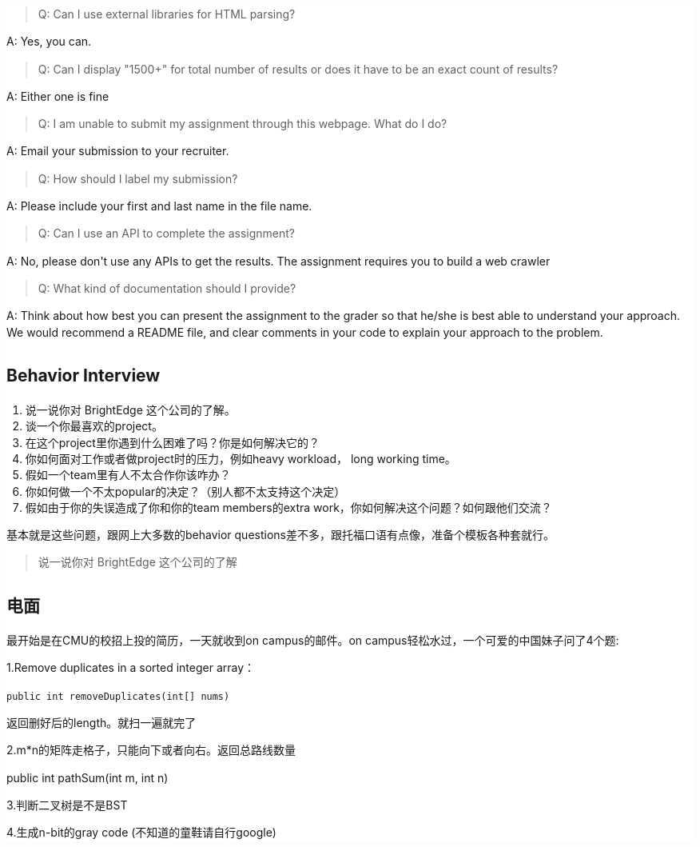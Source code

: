 > Q: Can I use external libraries for HTML parsing?

A: Yes, you can.

> Q: Can I display "1500+" for total number of results or does it have to be an exact count of results?

A: Either one is fine

> Q: I am unable to submit my assignment through this webpage. What do I do?

A: Email your submission to your recruiter.

> Q: How should I label my submission?

A: Please include your first and last name in the file name.

> Q: Can I use an API to complete the assignment?

A: No, please don't use any APIs to get the results. The assignment requires you to build a web crawler

> Q: What kind of documentation should I provide?

A: Think about how best you can present the assignment to the grader so that he/she is best able to understand your approach. We would recommend a README file, and clear comments in your code to explain your approach to the problem.

## Behavior Interview

1. 说一说你对 BrightEdge 这个公司的了解。
2. 谈一个你最喜欢的project。
3. 在这个project里你遇到什么困难了吗？你是如何解决它的？
3. 你如何面对工作或者做project时的压力，例如heavy workload， long working time。
4. 假如一个team里有人不太合作你该咋办？
5. 你如何做一个不太popular的决定？（别人都不太支持这个决定）
6. 假如由于你的失误造成了你和你的team members的extra work，你如何解决这个问题？如何跟他们交流？

基本就是这些问题，跟网上大多数的behavior questions差不多，跟托福口语有点像，准备个模板各种套就行。

> 说一说你对 BrightEdge 这个公司的了解

## 电面

最开始是在CMU的校招上投的简历，一天就收到on campus的邮件。on campus轻松水过，一个可爱的中国妹子问了4个题:

1.Remove duplicates in a sorted integer array：

	public int removeDuplicates(int[] nums)

返回删好后的length。就扫一遍就完了

2.m*n的矩阵走格子，只能向下或者向右。返回总路线数量

public int pathSum(int m, int n)

3.判断二叉树是不是BST

4.生成n-bit的gray code (不知道的童鞋请自行google)
